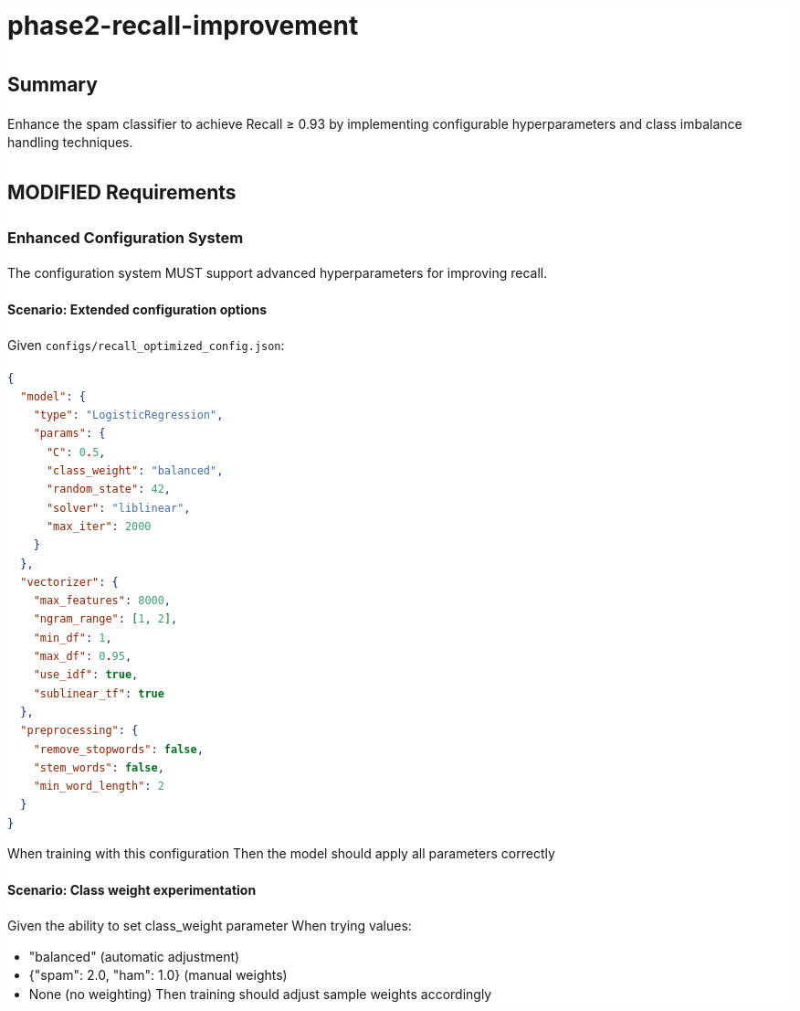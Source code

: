 # phase2-recall-improvement

## Summary
Enhance the spam classifier to achieve Recall ≥ 0.93 by implementing configurable hyperparameters and class imbalance handling techniques.

## MODIFIED Requirements

### Enhanced Configuration System
The configuration system MUST support advanced hyperparameters for improving recall.

#### Scenario: Extended configuration options
Given `configs/recall_optimized_config.json`:
```json
{
  "model": {
    "type": "LogisticRegression",
    "params": {
      "C": 0.5,
      "class_weight": "balanced",
      "random_state": 42,
      "solver": "liblinear",
      "max_iter": 2000
    }
  },
  "vectorizer": {
    "max_features": 8000,
    "ngram_range": [1, 2],
    "min_df": 1,
    "max_df": 0.95,
    "use_idf": true,
    "sublinear_tf": true
  },
  "preprocessing": {
    "remove_stopwords": false,
    "stem_words": false,
    "min_word_length": 2
  }
}
```
When training with this configuration
Then the model should apply all parameters correctly

#### Scenario: Class weight experimentation
Given the ability to set class_weight parameter
When trying values:
- "balanced" (automatic adjustment)
- {"spam": 2.0, "ham": 1.0} (manual weights)
- None (no weighting)
Then training should adjust sample weights accordingly
